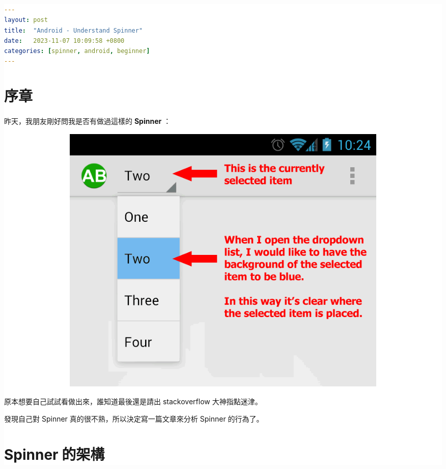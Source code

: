 ```yaml
---
layout: post
title:  "Android - Understand Spinner"
date:   2023-11-07 10:09:58 +0800
categories: [spinner, android, beginner]
---
```


# 序章
昨天，我朋友剛好問我是否有做過這樣的 **Spinner** ：


<center>
    <a href="https://stackoverflow.com/questions/38654110/change-background-color-of-the-selected-item-in-android-spinner"><img src = "/images/posts/jekyll/android/spinner/spinner_with_selected_color.png" style="width:70%"/></a>
</center>

原本想要自己試試看做出來，誰知道最後還是請出 stackoverflow 大神指點迷津。

發現自己對 Spinner 真的很不熟，所以決定寫一篇文章來分析 Spinner 的行為了。

# Spinner 的架構
